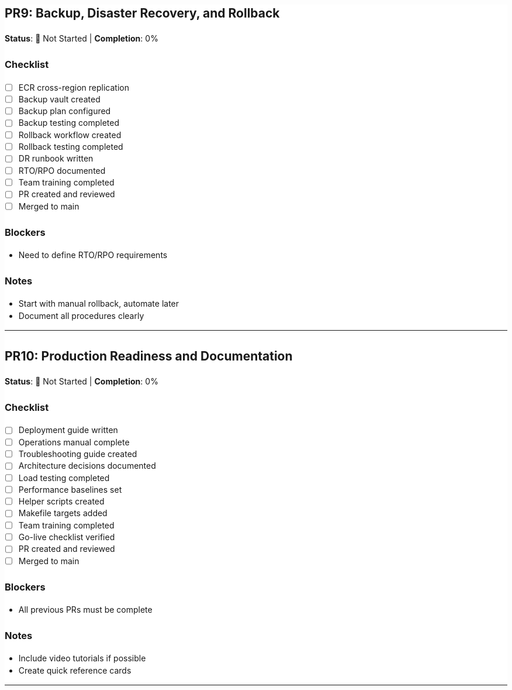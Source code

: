 
## PR9: Backup, Disaster Recovery, and Rollback
**Status**: 🔴 Not Started | **Completion**: 0%

### Checklist
- [ ] ECR cross-region replication
- [ ] Backup vault created
- [ ] Backup plan configured
- [ ] Backup testing completed
- [ ] Rollback workflow created
- [ ] Rollback testing completed
- [ ] DR runbook written
- [ ] RTO/RPO documented
- [ ] Team training completed
- [ ] PR created and reviewed
- [ ] Merged to main

### Blockers
- Need to define RTO/RPO requirements

### Notes
- Start with manual rollback, automate later
- Document all procedures clearly

---

## PR10: Production Readiness and Documentation
**Status**: 🔴 Not Started | **Completion**: 0%

### Checklist
- [ ] Deployment guide written
- [ ] Operations manual complete
- [ ] Troubleshooting guide created
- [ ] Architecture decisions documented
- [ ] Load testing completed
- [ ] Performance baselines set
- [ ] Helper scripts created
- [ ] Makefile targets added
- [ ] Team training completed
- [ ] Go-live checklist verified
- [ ] PR created and reviewed
- [ ] Merged to main

### Blockers
- All previous PRs must be complete

### Notes
- Include video tutorials if possible
- Create quick reference cards

---